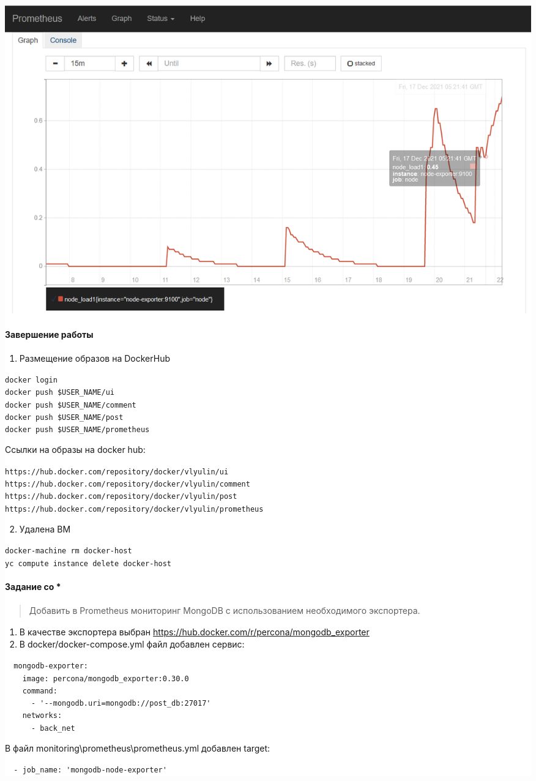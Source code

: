 ![](img/Prometheus/targets-with-node-under-preasure.png)

#### Завершение работы
1. Размещение образов на DockerHub
```
docker login
docker push $USER_NAME/ui
docker push $USER_NAME/comment
docker push $USER_NAME/post
docker push $USER_NAME/prometheus
```

Ссылки на образы на docker hub:
```
https://hub.docker.com/repository/docker/vlyulin/ui
https://hub.docker.com/repository/docker/vlyulin/comment
https://hub.docker.com/repository/docker/vlyulin/post
https://hub.docker.com/repository/docker/vlyulin/prometheus
```

2. Удалена ВМ
```
docker-machine rm docker-host
yc compute instance delete docker-host
```

#### Задание со *
> Добавить в Prometheus мониторинг MongoDB с использованием необходимого экспортера.
1. В качестве экспортера выбран https://hub.docker.com/r/percona/mongodb_exporter
2. В docker/docker-compose.yml файл добавлен сервис:
```
  mongodb-exporter:
    image: percona/mongodb_exporter:0.30.0
    command:
      - '--mongodb.uri=mongodb://post_db:27017'
    networks:
      - back_net
```
В файл monitoring\prometheus\prometheus.yml добавлен target:
```
  - job_name: 'mongodb-node-exporter'
```
